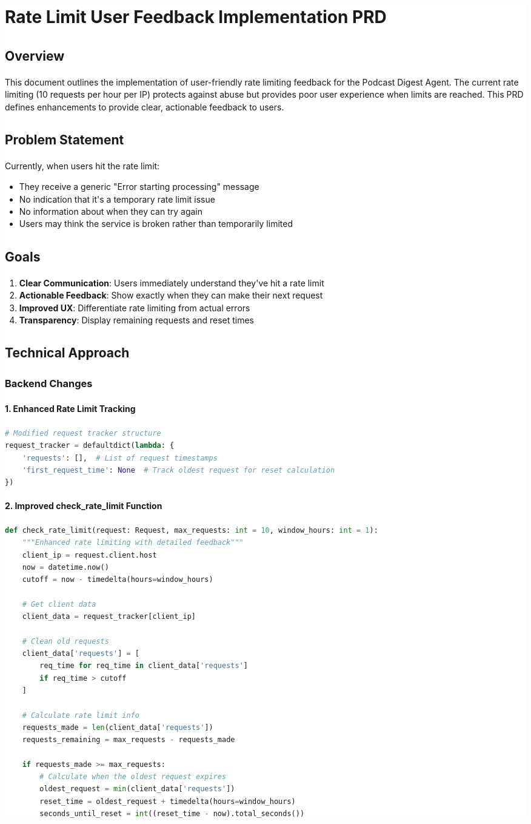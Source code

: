# Rate Limit User Feedback Implementation PRD

## Overview
This document outlines the implementation of user-friendly rate limiting feedback for the Podcast Digest Agent. The current rate limiting (10 requests per hour per IP) protects against abuse but provides poor user experience when limits are reached. This PRD defines enhancements to provide clear, actionable feedback to users.

## Problem Statement
Currently, when users hit the rate limit:
- They receive a generic "Error starting processing" message
- No indication that it's a temporary rate limit issue
- No information about when they can try again
- Users may think the service is broken rather than temporarily limited

## Goals
1. **Clear Communication**: Users immediately understand they've hit a rate limit
2. **Actionable Feedback**: Show exactly when they can make their next request
3. **Improved UX**: Differentiate rate limiting from actual errors
4. **Transparency**: Display remaining requests and reset times

## Technical Approach

### Backend Changes

#### 1. Enhanced Rate Limit Tracking
```python
# Modified request tracker structure
request_tracker = defaultdict(lambda: {
    'requests': [],  # List of request timestamps
    'first_request_time': None  # Track oldest request for reset calculation
})
```

#### 2. Improved check_rate_limit Function
```python
def check_rate_limit(request: Request, max_requests: int = 10, window_hours: int = 1):
    """Enhanced rate limiting with detailed feedback"""
    client_ip = request.client.host
    now = datetime.now()
    cutoff = now - timedelta(hours=window_hours)
    
    # Get client data
    client_data = request_tracker[client_ip]
    
    # Clean old requests
    client_data['requests'] = [
        req_time for req_time in client_data['requests'] 
        if req_time > cutoff
    ]
    
    # Calculate rate limit info
    requests_made = len(client_data['requests'])
    requests_remaining = max_requests - requests_made
    
    if requests_made >= max_requests:
        # Calculate when the oldest request expires
        oldest_request = min(client_data['requests'])
        reset_time = oldest_request + timedelta(hours=window_hours)
        seconds_until_reset = int((reset_time - now).total_seconds())
```